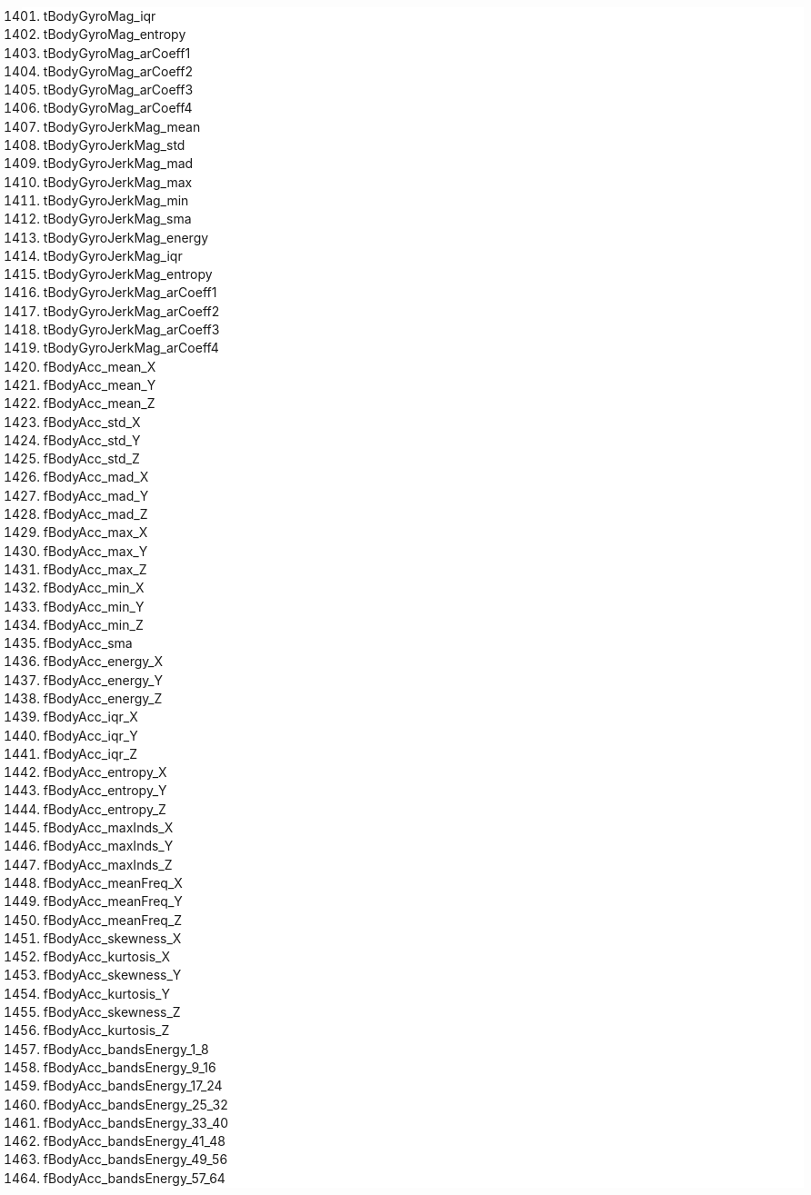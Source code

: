 1401. tBodyGyroMag_iqr
1402. tBodyGyroMag_entropy
1403. tBodyGyroMag_arCoeff1
1404. tBodyGyroMag_arCoeff2
1405. tBodyGyroMag_arCoeff3
1406. tBodyGyroMag_arCoeff4
1407. tBodyGyroJerkMag_mean
1408. tBodyGyroJerkMag_std
1409. tBodyGyroJerkMag_mad
1410. tBodyGyroJerkMag_max
1411. tBodyGyroJerkMag_min
1412. tBodyGyroJerkMag_sma
1413. tBodyGyroJerkMag_energy
1414. tBodyGyroJerkMag_iqr
1415. tBodyGyroJerkMag_entropy
1416. tBodyGyroJerkMag_arCoeff1
1417. tBodyGyroJerkMag_arCoeff2
1418. tBodyGyroJerkMag_arCoeff3
1419. tBodyGyroJerkMag_arCoeff4
1420. fBodyAcc_mean_X
1421. fBodyAcc_mean_Y
1422. fBodyAcc_mean_Z
1423. fBodyAcc_std_X
1424. fBodyAcc_std_Y
1425. fBodyAcc_std_Z
1426. fBodyAcc_mad_X
1427. fBodyAcc_mad_Y
1428. fBodyAcc_mad_Z
1429. fBodyAcc_max_X
1430. fBodyAcc_max_Y
1431. fBodyAcc_max_Z
1432. fBodyAcc_min_X
1433. fBodyAcc_min_Y
1434. fBodyAcc_min_Z
1435. fBodyAcc_sma
1436. fBodyAcc_energy_X
1437. fBodyAcc_energy_Y
1438. fBodyAcc_energy_Z
1439. fBodyAcc_iqr_X
1440. fBodyAcc_iqr_Y
1441. fBodyAcc_iqr_Z
1442. fBodyAcc_entropy_X
1443. fBodyAcc_entropy_Y
1444. fBodyAcc_entropy_Z
1445. fBodyAcc_maxInds_X
1446. fBodyAcc_maxInds_Y
1447. fBodyAcc_maxInds_Z
1448. fBodyAcc_meanFreq_X
1449. fBodyAcc_meanFreq_Y
1450. fBodyAcc_meanFreq_Z
1451. fBodyAcc_skewness_X
1452. fBodyAcc_kurtosis_X
1453. fBodyAcc_skewness_Y
1454. fBodyAcc_kurtosis_Y
1455. fBodyAcc_skewness_Z
1456. fBodyAcc_kurtosis_Z
1457. fBodyAcc_bandsEnergy_1_8
1458. fBodyAcc_bandsEnergy_9_16
1459. fBodyAcc_bandsEnergy_17_24
1460. fBodyAcc_bandsEnergy_25_32
1461. fBodyAcc_bandsEnergy_33_40
1462. fBodyAcc_bandsEnergy_41_48
1463. fBodyAcc_bandsEnergy_49_56
1464. fBodyAcc_bandsEnergy_57_64